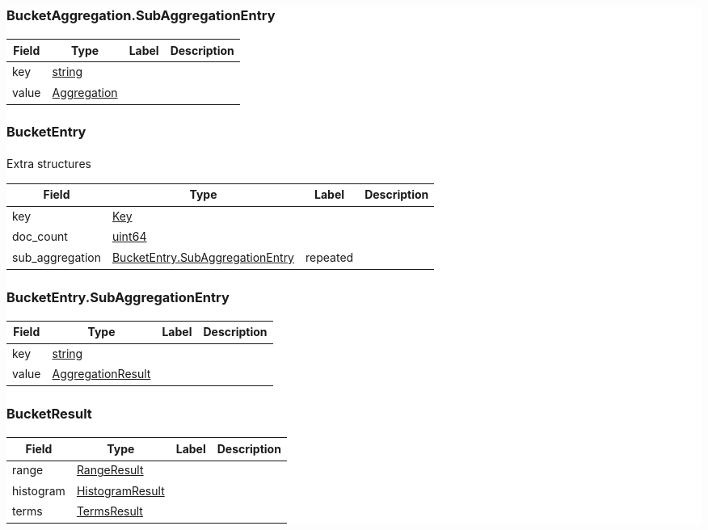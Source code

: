 




<a name="summa-proto-BucketAggregation-SubAggregationEntry"></a>

### BucketAggregation.SubAggregationEntry



| Field | Type | Label | Description |
| ----- | ---- | ----- | ----------- |
| key | [string](#string) |  |  |
| value | [Aggregation](#summa-proto-Aggregation) |  |  |






<a name="summa-proto-BucketEntry"></a>

### BucketEntry
Extra structures


| Field | Type | Label | Description |
| ----- | ---- | ----- | ----------- |
| key | [Key](#summa-proto-Key) |  |  |
| doc_count | [uint64](#uint64) |  |  |
| sub_aggregation | [BucketEntry.SubAggregationEntry](#summa-proto-BucketEntry-SubAggregationEntry) | repeated |  |






<a name="summa-proto-BucketEntry-SubAggregationEntry"></a>

### BucketEntry.SubAggregationEntry



| Field | Type | Label | Description |
| ----- | ---- | ----- | ----------- |
| key | [string](#string) |  |  |
| value | [AggregationResult](#summa-proto-AggregationResult) |  |  |






<a name="summa-proto-BucketResult"></a>

### BucketResult



| Field | Type | Label | Description |
| ----- | ---- | ----- | ----------- |
| range | [RangeResult](#summa-proto-RangeResult) |  |  |
| histogram | [HistogramResult](#summa-proto-HistogramResult) |  |  |
| terms | [TermsResult](#summa-proto-TermsResult) |  |  |
